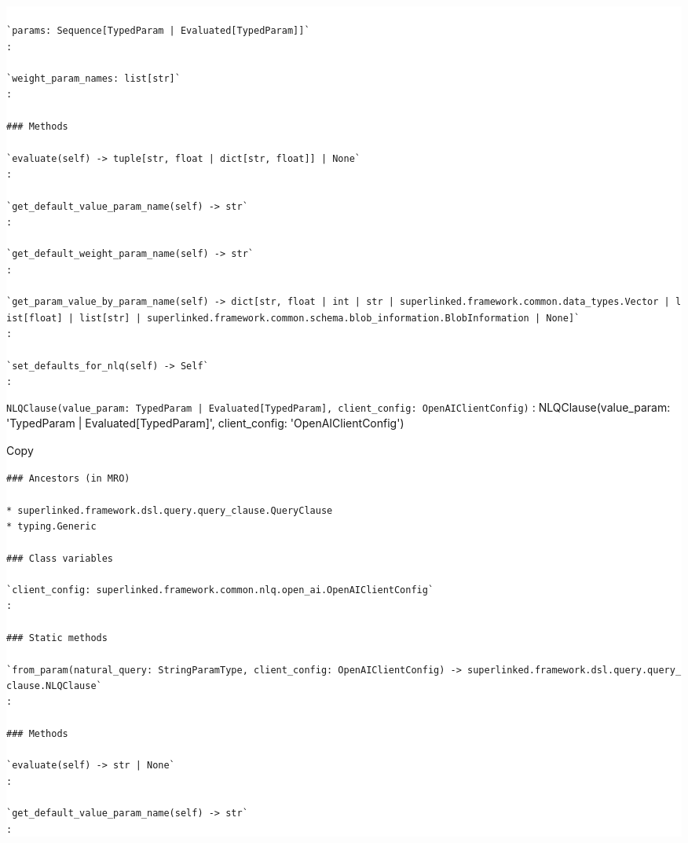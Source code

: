 ```inline-grid min-w-full grid-cols-[auto_1fr] [count-reset:line] print:whitespace-pre-wrap

`params: Sequence[TypedParam | Evaluated[TypedParam]]`
:

`weight_param_names: list[str]`
:

### Methods

`evaluate(self) ‑> tuple[str, float | dict[str, float]] | None`
:

`get_default_value_param_name(self) ‑> str`
:

`get_default_weight_param_name(self) ‑> str`
:

`get_param_value_by_param_name(self) ‑> dict[str, float | int | str | superlinked.framework.common.data_types.Vector | list[float] | list[str] | superlinked.framework.common.schema.blob_information.BlobInformation | None]`
:

`set_defaults_for_nlq(self) ‑> Self`
:
```

`NLQClause(value_param: TypedParam | Evaluated[TypedParam], client_config: OpenAIClientConfig)` : NLQClause(value\_param: 'TypedParam \| Evaluated\[TypedParam\]', client\_config: 'OpenAIClientConfig')

Copy

```inline-grid min-w-full grid-cols-[auto_1fr] [count-reset:line] print:whitespace-pre-wrap
### Ancestors (in MRO)

* superlinked.framework.dsl.query.query_clause.QueryClause
* typing.Generic

### Class variables

`client_config: superlinked.framework.common.nlq.open_ai.OpenAIClientConfig`
:

### Static methods

`from_param(natural_query: StringParamType, client_config: OpenAIClientConfig) ‑> superlinked.framework.dsl.query.query_clause.NLQClause`
:

### Methods

`evaluate(self) ‑> str | None`
:

`get_default_value_param_name(self) ‑> str`
:
```
